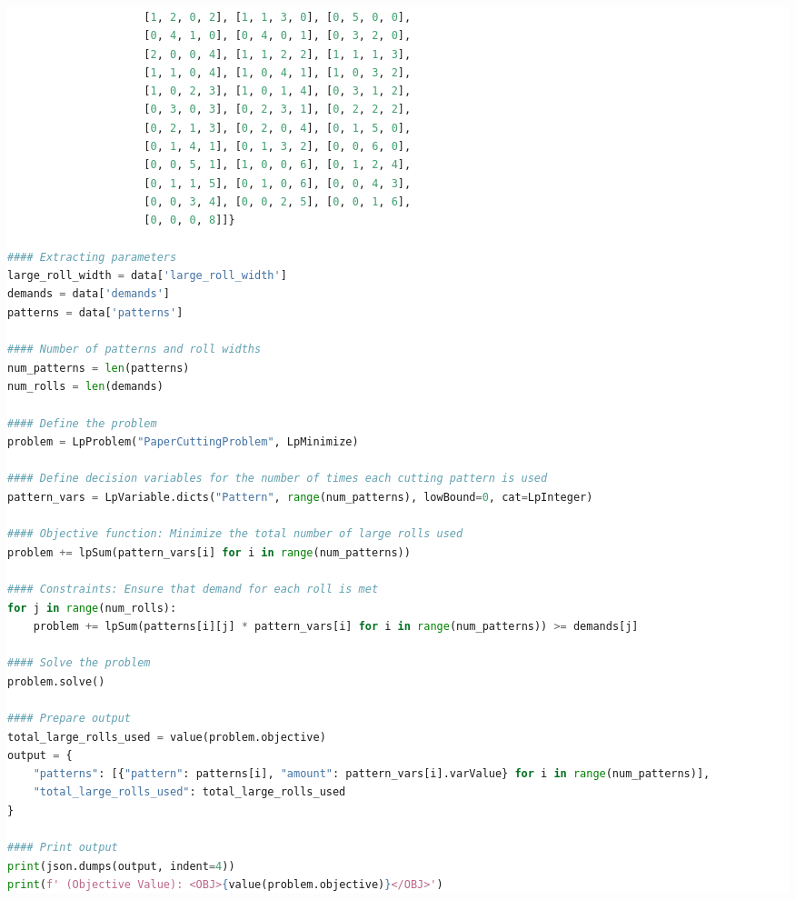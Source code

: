 ```python
                     [1, 2, 0, 2], [1, 1, 3, 0], [0, 5, 0, 0], 
                     [0, 4, 1, 0], [0, 4, 0, 1], [0, 3, 2, 0], 
                     [2, 0, 0, 4], [1, 1, 2, 2], [1, 1, 1, 3], 
                     [1, 1, 0, 4], [1, 0, 4, 1], [1, 0, 3, 2], 
                     [1, 0, 2, 3], [1, 0, 1, 4], [0, 3, 1, 2], 
                     [0, 3, 0, 3], [0, 2, 3, 1], [0, 2, 2, 2], 
                     [0, 2, 1, 3], [0, 2, 0, 4], [0, 1, 5, 0], 
                     [0, 1, 4, 1], [0, 1, 3, 2], [0, 0, 6, 0], 
                     [0, 0, 5, 1], [1, 0, 0, 6], [0, 1, 2, 4], 
                     [0, 1, 1, 5], [0, 1, 0, 6], [0, 0, 4, 3], 
                     [0, 0, 3, 4], [0, 0, 2, 5], [0, 0, 1, 6], 
                     [0, 0, 0, 8]]}

#### Extracting parameters
large_roll_width = data['large_roll_width']
demands = data['demands']
patterns = data['patterns']

#### Number of patterns and roll widths
num_patterns = len(patterns)
num_rolls = len(demands)

#### Define the problem
problem = LpProblem("PaperCuttingProblem", LpMinimize)

#### Define decision variables for the number of times each cutting pattern is used
pattern_vars = LpVariable.dicts("Pattern", range(num_patterns), lowBound=0, cat=LpInteger)

#### Objective function: Minimize the total number of large rolls used
problem += lpSum(pattern_vars[i] for i in range(num_patterns))

#### Constraints: Ensure that demand for each roll is met
for j in range(num_rolls):
    problem += lpSum(patterns[i][j] * pattern_vars[i] for i in range(num_patterns)) >= demands[j]

#### Solve the problem
problem.solve()

#### Prepare output
total_large_rolls_used = value(problem.objective)
output = {
    "patterns": [{"pattern": patterns[i], "amount": pattern_vars[i].varValue} for i in range(num_patterns)],
    "total_large_rolls_used": total_large_rolls_used
}

#### Print output
print(json.dumps(output, indent=4))
print(f' (Objective Value): <OBJ>{value(problem.objective)}</OBJ>')
```

